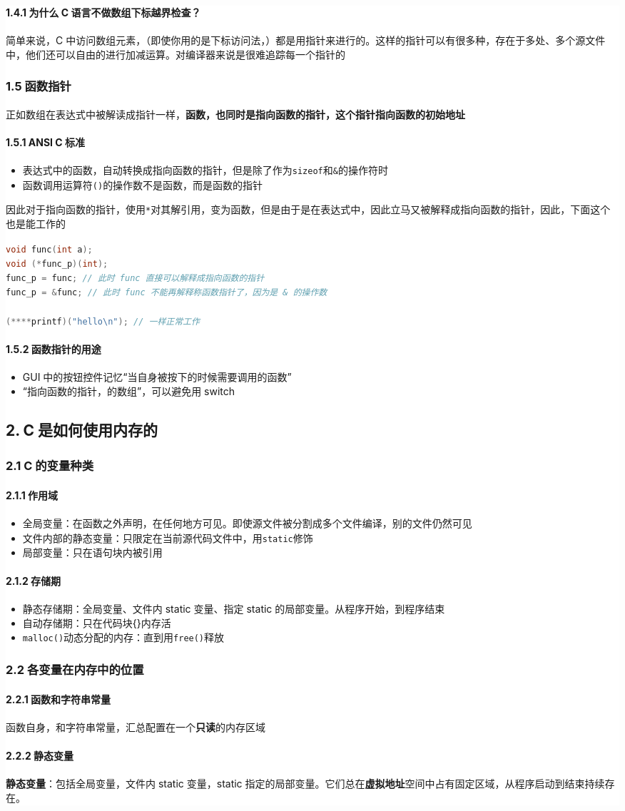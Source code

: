 #### 1.4.1 为什么 C 语言不做数组下标越界检查？

简单来说，C 中访问数组元素，（即使你用的是下标访问法，）都是用指针来进行的。这样的指针可以有很多种，存在于多处、多个源文件中，他们还可以自由的进行加减运算。对编译器来说是很难追踪每一个指针的

### 1.5 函数指针

正如数组在表达式中被解读成指针一样，<strong>函数，也同时是指向函数的指针，这个指针指向函数的初始地址</strong>

#### 1.5.1 ANSI C 标准

- 表达式中的函数，自动转换成指向函数的指针，但是除了作为`sizeof`和`&`的操作符时
- 函数调用运算符`()`的操作数不是函数，而是函数的指针

因此对于指向函数的指针，使用`*`对其解引用，变为函数，但是由于是在表达式中，因此立马又被解释成指向函数的指针，因此，下面这个也是能工作的

```c
void func(int a);
void (*func_p)(int);
func_p = func; // 此时 func 直接可以解释成指向函数的指针
func_p = &func; // 此时 func 不能再解释称函数指针了，因为是 & 的操作数

(****printf)("hello\n"); // 一样正常工作
```

#### 1.5.2 函数指针的用途

- GUI 中的按钮控件记忆“当自身被按下的时候需要调用的函数”
- “指向函数的指针，的数组”，可以避免用 switch

## 2. C 是如何使用内存的

### 2.1 C 的变量种类

#### 2.1.1 作用域

- 全局变量：在函数之外声明，在任何地方可见。即使源文件被分割成多个文件编译，别的文件仍然可见
- 文件内部的静态变量：只限定在当前源代码文件中，用`static`修饰
- 局部变量：只在语句块内被引用

#### 2.1.2 存储期

- 静态存储期：全局变量、文件内 static 变量、指定 static 的局部变量。从程序开始，到程序结束
- 自动存储期：只在代码块{}内存活
- `malloc()`动态分配的内存：直到用`free()`释放

### 2.2 各变量在内存中的位置

#### 2.2.1 函数和字符串常量

函数自身，和字符串常量，汇总配置在一个<strong>只读</strong>的内存区域

#### 2.2.2 静态变量

<strong>静态变量</strong>：包括全局变量，文件内 static 变量，static 指定的局部变量。它们总在<strong>虚拟地址</strong>空间中占有固定区域，从程序启动到结束持续存在。
